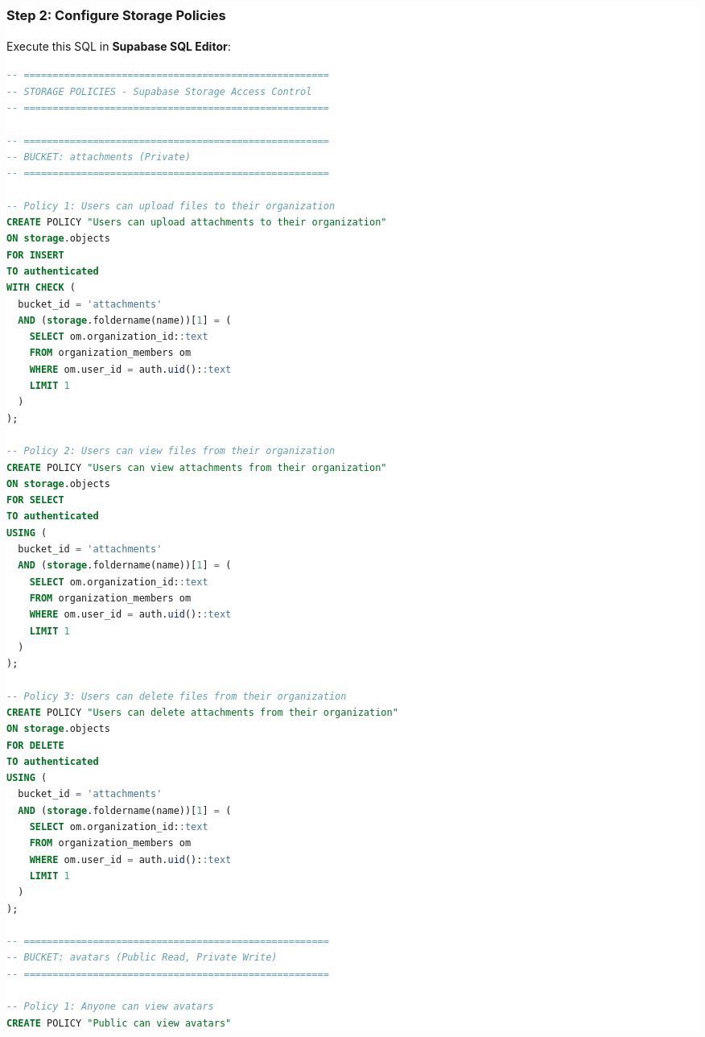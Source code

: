 ### Step 2: Configure Storage Policies

Execute this SQL in **Supabase SQL Editor**:

```sql
-- =====================================================
-- STORAGE POLICIES - Supabase Storage Access Control
-- =====================================================

-- =====================================================
-- BUCKET: attachments (Private)
-- =====================================================

-- Policy 1: Users can upload files to their organization
CREATE POLICY "Users can upload attachments to their organization"
ON storage.objects
FOR INSERT
TO authenticated
WITH CHECK (
  bucket_id = 'attachments'
  AND (storage.foldername(name))[1] = (
    SELECT om.organization_id::text
    FROM organization_members om
    WHERE om.user_id = auth.uid()::text
    LIMIT 1
  )
);

-- Policy 2: Users can view files from their organization
CREATE POLICY "Users can view attachments from their organization"
ON storage.objects
FOR SELECT
TO authenticated
USING (
  bucket_id = 'attachments'
  AND (storage.foldername(name))[1] = (
    SELECT om.organization_id::text
    FROM organization_members om
    WHERE om.user_id = auth.uid()::text
    LIMIT 1
  )
);

-- Policy 3: Users can delete files from their organization
CREATE POLICY "Users can delete attachments from their organization"
ON storage.objects
FOR DELETE
TO authenticated
USING (
  bucket_id = 'attachments'
  AND (storage.foldername(name))[1] = (
    SELECT om.organization_id::text
    FROM organization_members om
    WHERE om.user_id = auth.uid()::text
    LIMIT 1
  )
);

-- =====================================================
-- BUCKET: avatars (Public Read, Private Write)
-- =====================================================

-- Policy 1: Anyone can view avatars
CREATE POLICY "Public can view avatars"
```